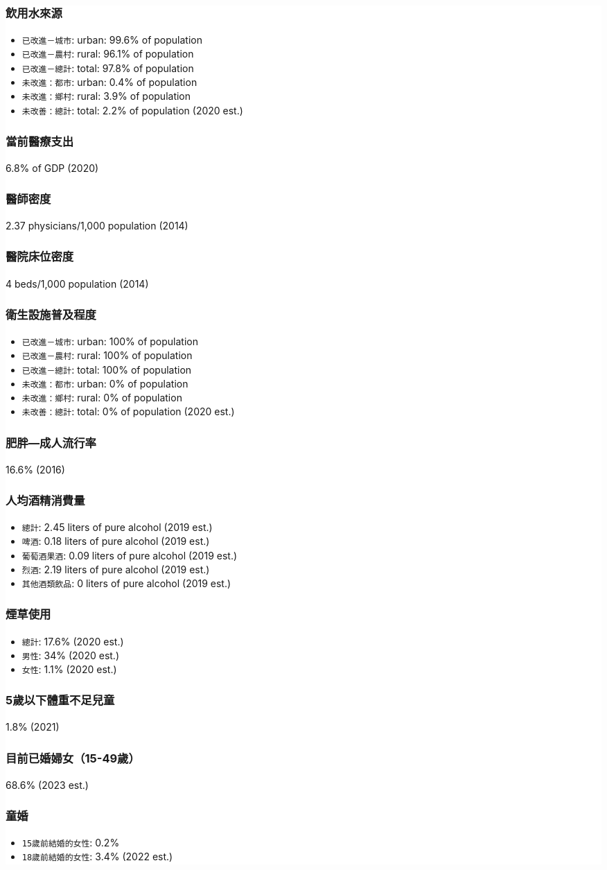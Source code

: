 ### 飲用水來源
- `已改進－城市`: urban: 99.6% of population
- `已改進－農村`: rural: 96.1% of population
- `已改進－總計`: total: 97.8% of population
- `未改進：都市`: urban: 0.4% of population
- `未改進：鄉村`: rural: 3.9% of population
- `未改善：總計`: total: 2.2% of population (2020 est.)

### 當前醫療支出
6.8% of GDP (2020)

### 醫師密度
2.37 physicians/1,000 population (2014)

### 醫院床位密度
4 beds/1,000 population (2014)

### 衛生設施普及程度
- `已改進－城市`: urban: 100% of population
- `已改進－農村`: rural: 100% of population
- `已改進－總計`: total: 100% of population
- `未改進：都市`: urban: 0% of population
- `未改進：鄉村`: rural: 0% of population
- `未改善：總計`: total: 0% of population (2020 est.)

### 肥胖—成人流行率
16.6% (2016)

### 人均酒精消費量
- `總計`: 2.45 liters of pure alcohol (2019 est.)
- `啤酒`: 0.18 liters of pure alcohol (2019 est.)
- `葡萄酒果酒`: 0.09 liters of pure alcohol (2019 est.)
- `烈酒`: 2.19 liters of pure alcohol (2019 est.)
- `其他酒類飲品`: 0 liters of pure alcohol (2019 est.)

### 煙草使用
- `總計`: 17.6% (2020 est.)
- `男性`: 34% (2020 est.)
- `女性`: 1.1% (2020 est.)

### 5歲以下體重不足兒童
1.8% (2021)

### 目前已婚婦女（15-49歲）
68.6% (2023 est.)

### 童婚
- `15歲前結婚的女性`: 0.2%
- `18歲前結婚的女性`: 3.4% (2022 est.)
